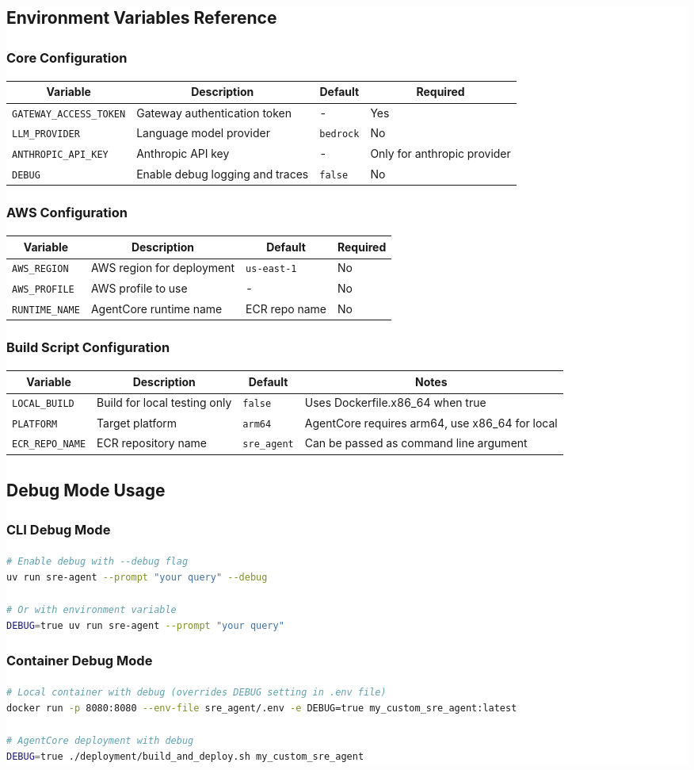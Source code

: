 ## Environment Variables Reference

### Core Configuration

| Variable | Description | Default | Required |
|----------|-------------|---------|----------|
| `GATEWAY_ACCESS_TOKEN` | Gateway authentication token | - | Yes |
| `LLM_PROVIDER` | Language model provider | `bedrock` | No |
| `ANTHROPIC_API_KEY` | Anthropic API key | - | Only for anthropic provider |
| `DEBUG` | Enable debug logging and traces | `false` | No |

### AWS Configuration

| Variable | Description | Default | Required |
|----------|-------------|---------|----------|
| `AWS_REGION` | AWS region for deployment | `us-east-1` | No |
| `AWS_PROFILE` | AWS profile to use | - | No |
| `RUNTIME_NAME` | AgentCore runtime name | ECR repo name | No |

### Build Script Configuration

| Variable | Description | Default | Notes |
|----------|-------------|---------|-------|
| `LOCAL_BUILD` | Build for local testing only | `false` | Uses Dockerfile.x86_64 when true |
| `PLATFORM` | Target platform | `arm64` | AgentCore requires arm64, use x86_64 for local |
| `ECR_REPO_NAME` | ECR repository name | `sre_agent` | Can be passed as command line argument |

## Debug Mode Usage

### CLI Debug Mode
```bash
# Enable debug with --debug flag
uv run sre-agent --prompt "your query" --debug

# Or with environment variable
DEBUG=true uv run sre-agent --prompt "your query"
```

### Container Debug Mode
```bash
# Local container with debug (overrides DEBUG setting in .env file)
docker run -p 8080:8080 --env-file sre_agent/.env -e DEBUG=true my_custom_sre_agent:latest

# AgentCore deployment with debug
DEBUG=true ./deployment/build_and_deploy.sh my_custom_sre_agent
```
